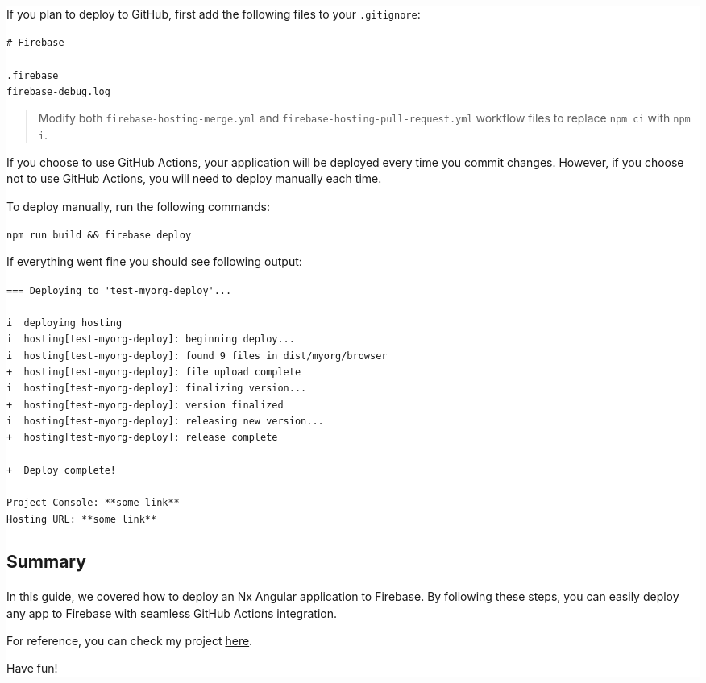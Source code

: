 If you plan to deploy to GitHub, first add the following files to your `.gitignore`:

```
# Firebase

.firebase
firebase-debug.log
```

> Modify both `firebase-hosting-merge.yml` and `firebase-hosting-pull-request.yml` workflow files to replace `npm ci` with `npm i`.

If you choose to use GitHub Actions, your application will be deployed every time you commit changes.
However, if you choose not to use GitHub Actions, you will need to deploy manually each time.

To deploy manually, run the following commands:

```
npm run build && firebase deploy
```

If everything went fine you should see following output:

```
=== Deploying to 'test-myorg-deploy'...

i  deploying hosting
i  hosting[test-myorg-deploy]: beginning deploy...
i  hosting[test-myorg-deploy]: found 9 files in dist/myorg/browser
+  hosting[test-myorg-deploy]: file upload complete
i  hosting[test-myorg-deploy]: finalizing version...
+  hosting[test-myorg-deploy]: version finalized
i  hosting[test-myorg-deploy]: releasing new version...
+  hosting[test-myorg-deploy]: release complete

+  Deploy complete!

Project Console: **some link**
Hosting URL: **some link**
```

## Summary

In this guide, we covered how to deploy an Nx Angular application to Firebase.
By following these steps, you can easily deploy any app to Firebase with seamless GitHub Actions integration.

For reference, you can check my project [here](https://github.com/KostaD02/builder).

Have fun!
